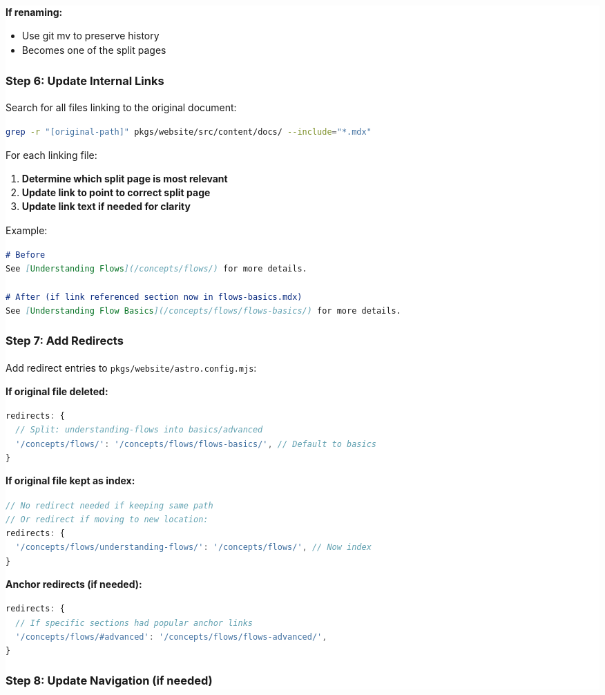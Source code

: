 **If renaming:**
- Use git mv to preserve history
- Becomes one of the split pages

### Step 6: Update Internal Links

Search for all files linking to the original document:
```bash
grep -r "[original-path]" pkgs/website/src/content/docs/ --include="*.mdx"
```

For each linking file:
1. **Determine which split page is most relevant**
2. **Update link to point to correct split page**
3. **Update link text if needed for clarity**

Example:
```markdown
# Before
See [Understanding Flows](/concepts/flows/) for more details.

# After (if link referenced section now in flows-basics.mdx)
See [Understanding Flow Basics](/concepts/flows/flows-basics/) for more details.
```

### Step 7: Add Redirects

Add redirect entries to `pkgs/website/astro.config.mjs`:

**If original file deleted:**
```javascript
redirects: {
  // Split: understanding-flows into basics/advanced
  '/concepts/flows/': '/concepts/flows/flows-basics/', // Default to basics
}
```

**If original file kept as index:**
```javascript
// No redirect needed if keeping same path
// Or redirect if moving to new location:
redirects: {
  '/concepts/flows/understanding-flows/': '/concepts/flows/', // Now index
}
```

**Anchor redirects (if needed):**
```javascript
redirects: {
  // If specific sections had popular anchor links
  '/concepts/flows/#advanced': '/concepts/flows/flows-advanced/',
}
```

### Step 8: Update Navigation (if needed)
